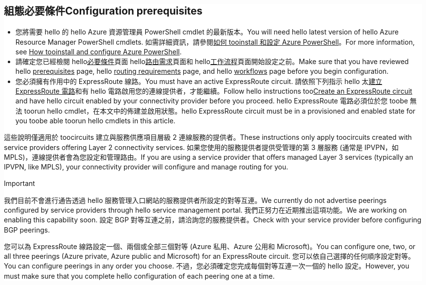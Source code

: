 ## <a name="configuration-prerequisites"></a><span data-ttu-id="a56c1-115">組態必要條件</span><span class="sxs-lookup"><span data-stu-id="a56c1-115">Configuration prerequisites</span></span>

* <span data-ttu-id="a56c1-116">您將需要 hello 的 hello Azure 資源管理員 PowerShell cmdlet 的最新版本。</span><span class="sxs-lookup"><span data-stu-id="a56c1-116">You will need hello latest version of hello Azure Resource Manager PowerShell cmdlets.</span></span> <span data-ttu-id="a56c1-117">如需詳細資訊，請參閱[如何 tooinstall 和設定 Azure PowerShell](/powershell/azure/overview)。</span><span class="sxs-lookup"><span data-stu-id="a56c1-117">For more information, see [How tooinstall and configure Azure PowerShell](/powershell/azure/overview).</span></span> 
* <span data-ttu-id="a56c1-118">請確定您已經檢閱 hello[必要條件](expressroute-prerequisites.md)頁面 hello[路由需求](expressroute-routing.md)頁面和 hello[工作流程](expressroute-workflows.md)頁面開始設定之前。</span><span class="sxs-lookup"><span data-stu-id="a56c1-118">Make sure that you have reviewed hello [prerequisites](expressroute-prerequisites.md) page, hello [routing requirements](expressroute-routing.md) page, and hello [workflows](expressroute-workflows.md) page before you begin configuration.</span></span>
* <span data-ttu-id="a56c1-119">您必須擁有作用中的 ExpressRoute 線路。</span><span class="sxs-lookup"><span data-stu-id="a56c1-119">You must have an active ExpressRoute circuit.</span></span> <span data-ttu-id="a56c1-120">請依照下列指示 hello 太[建立 ExpressRoute 電路](expressroute-howto-circuit-arm.md)和有 hello 電路啟用您的連線提供者，才能繼續。</span><span class="sxs-lookup"><span data-stu-id="a56c1-120">Follow hello instructions too[Create an ExpressRoute circuit](expressroute-howto-circuit-arm.md) and have hello circuit enabled by your connectivity provider before you proceed.</span></span> <span data-ttu-id="a56c1-121">hello ExpressRoute 電路必須位於您 toobe 無法 toorun hello cmdlet，在本文中的佈建並啟用狀態。</span><span class="sxs-lookup"><span data-stu-id="a56c1-121">hello ExpressRoute circuit must be in a provisioned and enabled state for you toobe able toorun hello cmdlets in this article.</span></span>

<span data-ttu-id="a56c1-122">這些說明僅適用於 toocircuits 建立與服務供應項目層級 2 連線服務的提供者。</span><span class="sxs-lookup"><span data-stu-id="a56c1-122">These instructions only apply toocircuits created with service providers offering Layer 2 connectivity services.</span></span> <span data-ttu-id="a56c1-123">如果您使用的服務提供者提供受管理的第 3 層服務 (通常是 IPVPN，如 MPLS)，連線提供者會為您設定和管理路由。</span><span class="sxs-lookup"><span data-stu-id="a56c1-123">If you are using a service provider that offers managed Layer 3 services (typically an IPVPN, like MPLS), your connectivity provider will configure and manage routing for you.</span></span>

> [!IMPORTANT]
> <span data-ttu-id="a56c1-124">我們目前不會進行通告透過 hello 服務管理入口網站的服務提供者所設定的對等互連。</span><span class="sxs-lookup"><span data-stu-id="a56c1-124">We currently do not advertise peerings configured by service providers through hello service management portal.</span></span> <span data-ttu-id="a56c1-125">我們正努力在近期推出這項功能。</span><span class="sxs-lookup"><span data-stu-id="a56c1-125">We are working on enabling this capability soon.</span></span> <span data-ttu-id="a56c1-126">設定 BGP 對等互連之前，請洽詢您的服務提供者。</span><span class="sxs-lookup"><span data-stu-id="a56c1-126">Check with your service provider before configuring BGP peerings.</span></span>
> 
> 

<span data-ttu-id="a56c1-127">您可以為 ExpressRoute 線路設定一個、兩個或全部三個對等 (Azure 私用、Azure 公用和 Microsoft)。</span><span class="sxs-lookup"><span data-stu-id="a56c1-127">You can configure one, two, or all three peerings (Azure private, Azure public and Microsoft) for an ExpressRoute circuit.</span></span> <span data-ttu-id="a56c1-128">您可以依自己選擇的任何順序設定對等。</span><span class="sxs-lookup"><span data-stu-id="a56c1-128">You can configure peerings in any order you choose.</span></span> <span data-ttu-id="a56c1-129">不過，您必須確定您完成每個對等互連一次一個的 hello 設定。</span><span class="sxs-lookup"><span data-stu-id="a56c1-129">However, you must make sure that you complete hello configuration of each peering one at a time.</span></span> 
